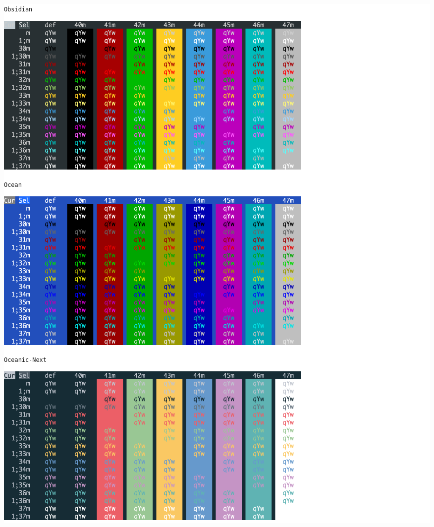 `Obsidian`

![image](obsidian.png)

`Ocean`

![image](ocean.png)

`Oceanic-Next`

![image](oceanic-next.png)
